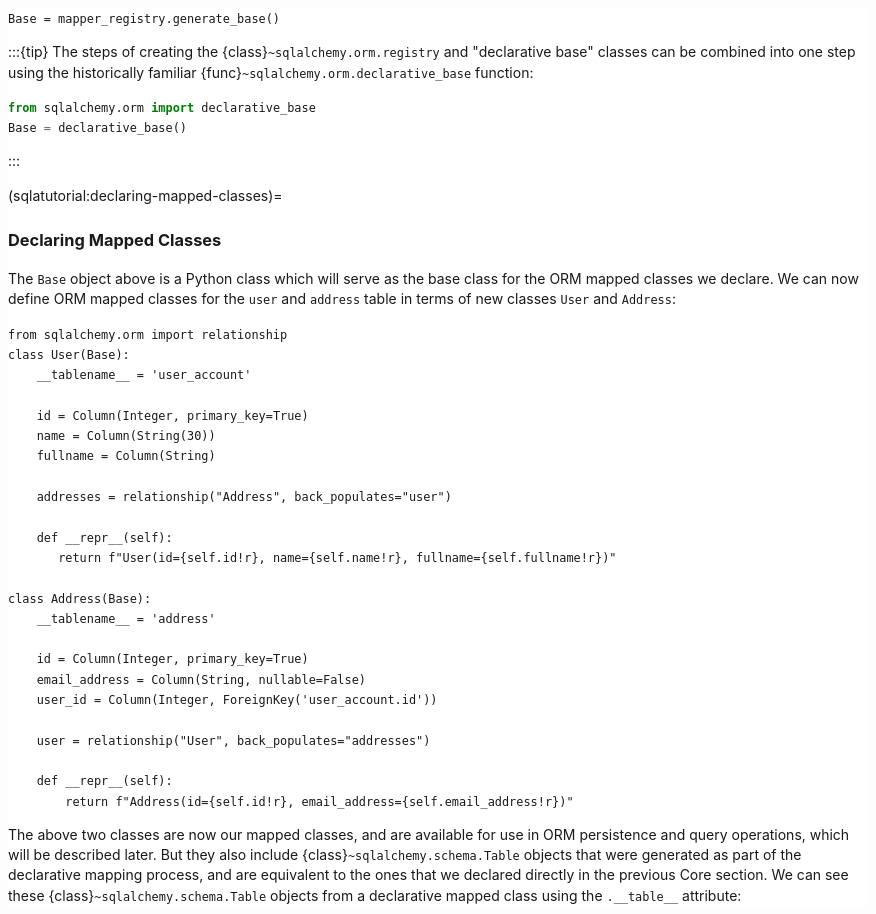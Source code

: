 ```{code-cell} ipython3
Base = mapper_registry.generate_base()
```

:::{tip}
The steps of creating the {class}`~sqlalchemy.orm.registry` and "declarative base"
classes can be combined into one step using the historically familiar
{func}`~sqlalchemy.orm.declarative_base` function:

```python
from sqlalchemy.orm import declarative_base
Base = declarative_base()
```

:::

(sqlatutorial:declaring-mapped-classes)=

### Declaring Mapped Classes

The `Base` object above is a Python class which will serve as the base class
for the ORM mapped classes we declare.  We can now define ORM mapped classes
for the `user` and `address` table in terms of new classes `User` and
`Address`:

```{code-cell} ipython3
from sqlalchemy.orm import relationship
class User(Base):
    __tablename__ = 'user_account'

    id = Column(Integer, primary_key=True)
    name = Column(String(30))
    fullname = Column(String)

    addresses = relationship("Address", back_populates="user")

    def __repr__(self):
       return f"User(id={self.id!r}, name={self.name!r}, fullname={self.fullname!r})"

class Address(Base):
    __tablename__ = 'address'

    id = Column(Integer, primary_key=True)
    email_address = Column(String, nullable=False)
    user_id = Column(Integer, ForeignKey('user_account.id'))

    user = relationship("User", back_populates="addresses")

    def __repr__(self):
        return f"Address(id={self.id!r}, email_address={self.email_address!r})"
```

The above two classes are now our mapped classes, and are available for use in
ORM persistence and query operations, which will be described later. But they
also include {class}`~sqlalchemy.schema.Table` objects that were generated as part of the
declarative mapping process, and are equivalent to the ones that we declared
directly in the previous Core section.   We can see these
{class}`~sqlalchemy.schema.Table` objects from a declarative mapped class using the
`.__table__` attribute:
